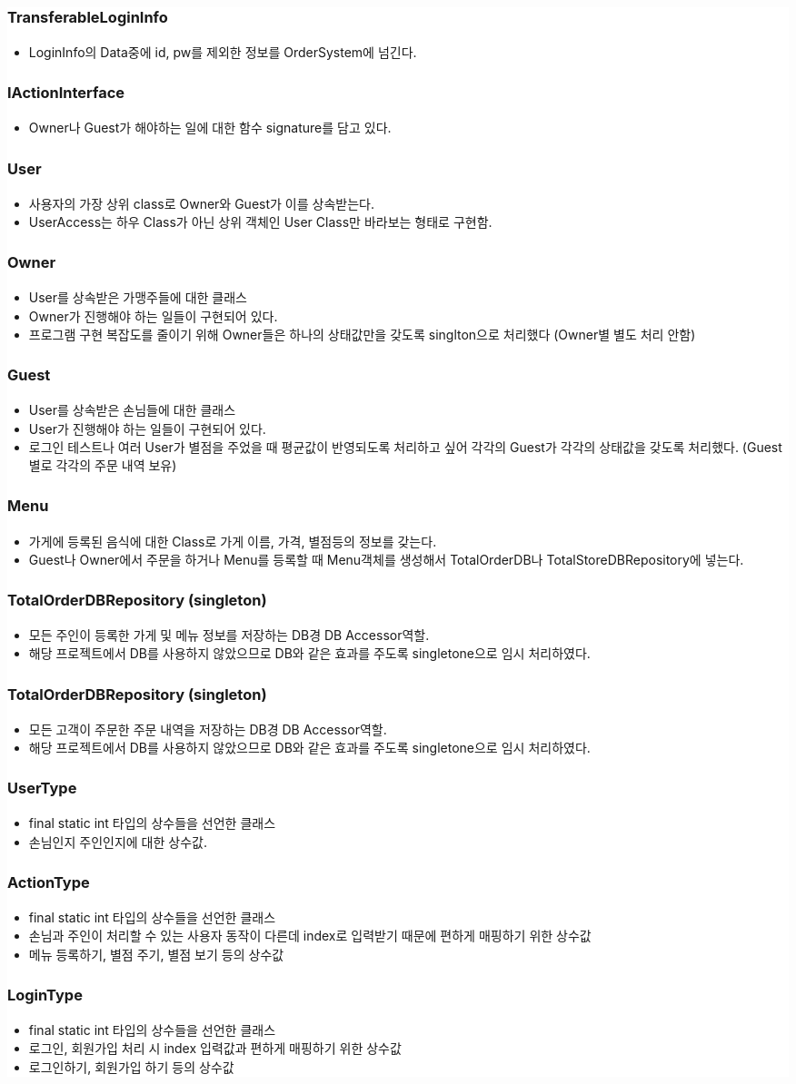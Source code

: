 ### TransferableLoginInfo
- LoginInfo의 Data중에 id, pw를 제외한 정보를 OrderSystem에 넘긴다.

### IActionInterface
- Owner나 Guest가 해야하는 일에 대한 함수 signature를 담고 있다.

### User
- 사용자의 가장 상위 class로 Owner와 Guest가 이를 상속받는다.
- UserAccess는 하우 Class가 아닌 상위 객체인 User Class만 바라보는 형태로 구현함.

### Owner
- User를 상속받은 가맹주들에 대한 클래스
- Owner가 진행해야 하는 일들이 구현되어 있다.
- 프로그램 구현 복잡도를 줄이기 위해 Owner들은 하나의 상태값만을 갖도록 singlton으로 처리했다 (Owner별 별도 처리 안함)

### Guest
- User를 상속받은 손님들에 대한 클래스
- User가 진행해야 하는 일들이 구현되어 있다.
- 로그인 테스트나 여러 User가 별점을 주었을 때 평균값이 반영되도록 처리하고 싶어 각각의 Guest가 각각의 상태값을 갖도록 처리했다. 
 (Guest별로 각각의 주문 내역 보유)

### Menu
- 가게에 등록된 음식에 대한 Class로 가게 이름, 가격, 별점등의 정보를 갖는다.
- Guest나 Owner에서 주문을 하거나 Menu를 등록할 때 Menu객체를 생성해서 TotalOrderDB나 TotalStoreDBRepository에 넣는다.

### TotalOrderDBRepository (singleton)
- 모든 주인이 등록한 가게 및 메뉴 정보를 저장하는 DB경 DB Accessor역할.
- 해당 프로젝트에서 DB를 사용하지 않았으므로 DB와 같은 효과를 주도록 singletone으로 임시 처리하였다.

### TotalOrderDBRepository (singleton)
- 모든 고객이 주문한 주문 내역을 저장하는 DB경 DB Accessor역할.
- 해당 프로젝트에서 DB를 사용하지 않았으므로 DB와 같은 효과를 주도록 singletone으로 임시 처리하였다.

### UserType
- final static int 타입의 상수들을 선언한 클래스
- 손님인지 주인인지에 대한 상수값.

### ActionType
- final static int 타입의 상수들을 선언한 클래스
- 손님과 주인이 처리할 수 있는 사용자 동작이 다른데 index로 입력받기 때문에 편하게 매핑하기 위한 상수값
- 메뉴 등록하기, 별점 주기, 별점 보기 등의 상수값

### LoginType
- final static int 타입의 상수들을 선언한 클래스
- 로그인, 회원가입 처리 시 index 입력값과 편하게 매핑하기 위한 상수값
- 로그인하기, 회원가입 하기 등의 상수값

